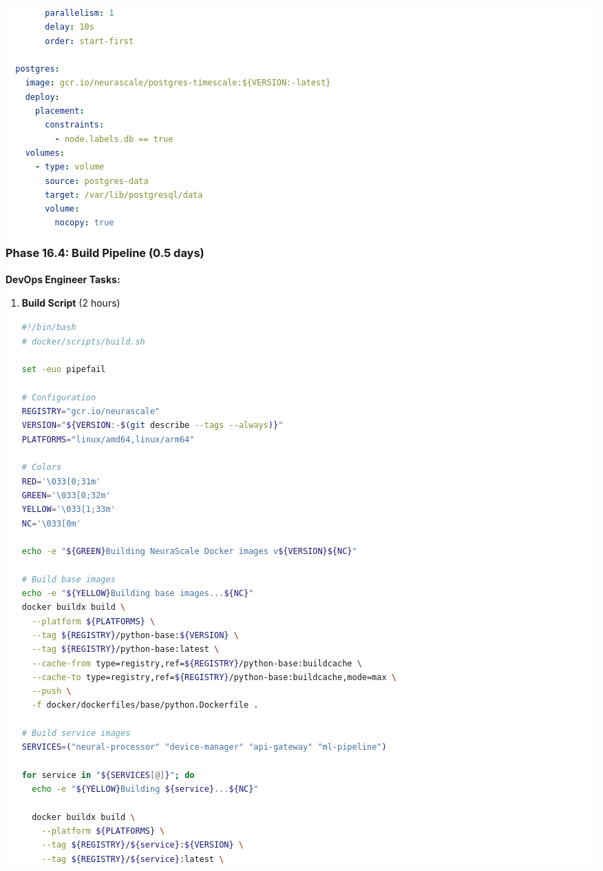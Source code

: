    ```yaml
           parallelism: 1
           delay: 10s
           order: start-first

     postgres:
       image: gcr.io/neurascale/postgres-timescale:${VERSION:-latest}
       deploy:
         placement:
           constraints:
             - node.labels.db == true
       volumes:
         - type: volume
           source: postgres-data
           target: /var/lib/postgresql/data
           volume:
             nocopy: true
   ```

### Phase 16.4: Build Pipeline (0.5 days)

**DevOps Engineer Tasks:**

1. **Build Script** (2 hours)

   ```bash
   #!/bin/bash
   # docker/scripts/build.sh

   set -euo pipefail

   # Configuration
   REGISTRY="gcr.io/neurascale"
   VERSION="${VERSION:-$(git describe --tags --always)}"
   PLATFORMS="linux/amd64,linux/arm64"

   # Colors
   RED='\033[0;31m'
   GREEN='\033[0;32m'
   YELLOW='\033[1;33m'
   NC='\033[0m'

   echo -e "${GREEN}Building NeuraScale Docker images v${VERSION}${NC}"

   # Build base images
   echo -e "${YELLOW}Building base images...${NC}"
   docker buildx build \
     --platform ${PLATFORMS} \
     --tag ${REGISTRY}/python-base:${VERSION} \
     --tag ${REGISTRY}/python-base:latest \
     --cache-from type=registry,ref=${REGISTRY}/python-base:buildcache \
     --cache-to type=registry,ref=${REGISTRY}/python-base:buildcache,mode=max \
     --push \
     -f docker/dockerfiles/base/python.Dockerfile .

   # Build service images
   SERVICES=("neural-processor" "device-manager" "api-gateway" "ml-pipeline")

   for service in "${SERVICES[@]}"; do
     echo -e "${YELLOW}Building ${service}...${NC}"

     docker buildx build \
       --platform ${PLATFORMS} \
       --tag ${REGISTRY}/${service}:${VERSION} \
       --tag ${REGISTRY}/${service}:latest \
   ```